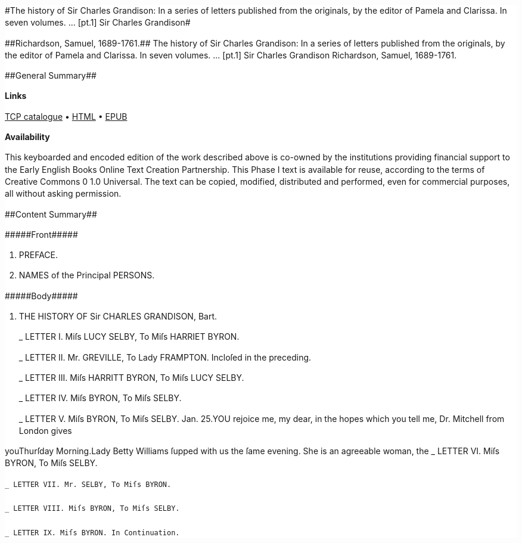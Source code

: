 #The history of Sir Charles Grandison: In a series of letters published from the originals, by the editor of Pamela and Clarissa. In seven volumes. ... [pt.1] Sir Charles Grandison#

##Richardson, Samuel, 1689-1761.##
The history of Sir Charles Grandison: In a series of letters published from the originals, by the editor of Pamela and Clarissa. In seven volumes. ... [pt.1]
Sir Charles Grandison
Richardson, Samuel, 1689-1761.

##General Summary##

**Links**

[TCP catalogue](http://www.ota.ox.ac.uk/tcp/)  • 
[HTML](http://tei.it.ox.ac.uk/tcp/Texts-HTML/free/004/004782202.html)  • 
[EPUB](http://tei.it.ox.ac.uk/tcp/Texts-EPUB/free/004/004782202.epub)

**Availability**

This keyboarded and encoded edition of the
	       work described above is co-owned by the institutions
	       providing financial support to the Early English Books
	       Online Text Creation Partnership. This Phase I text is
	       available for reuse, according to the terms of Creative
	       Commons 0 1.0 Universal. The text can be copied,
	       modified, distributed and performed, even for
	       commercial purposes, all without asking permission.


##Content Summary##

#####Front#####

1. PREFACE.

1. NAMES of the Principal PERSONS.

#####Body#####

1. THE HISTORY OF Sir CHARLES GRANDISON, Bart.

    _ LETTER I. Miſs LUCY SELBY, To Miſs HARRIET BYRON.

    _ LETTER II. Mr. GREVILLE, To Lady FRAMPTON. Incloſed in the preceding.

    _ LETTER III. Miſs HARRITT BYRON, To Miſs LUCY SELBY.

    _ LETTER IV. Miſs BYRON, To Miſs SELBY.

    _ LETTER V. Miſs BYRON, To Miſs SELBY.
Jan. 25.YOU rejoice me, my dear, in the hopes which you tell me, Dr. Mitchell from London gives

youThurſday Morning.Lady Betty Williams ſupped with us the ſame evening. She is an agreeable woman, the
    _ LETTER VI. Miſs BYRON, To Miſs SELBY.

    _ LETTER VII. Mr. SELBY, To Miſs BYRON.

    _ LETTER VIII. Miſs BYRON, To Miſs SELBY.

    _ LETTER IX. Miſs BYRON. In Continuation.
